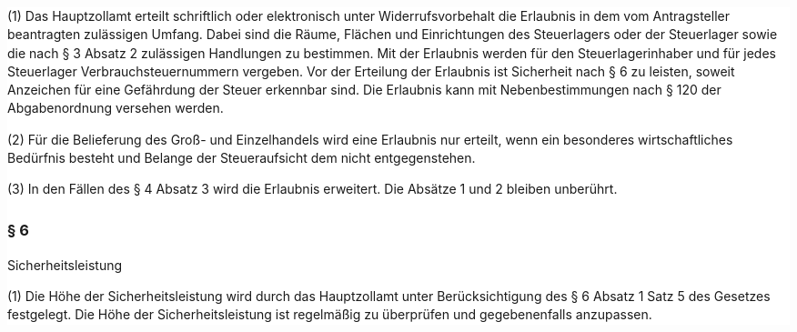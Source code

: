 <div>

<div class="jnhtml">

<div>

<div class="jurAbsatz">

(1) Das Hauptzollamt erteilt schriftlich oder elektronisch unter
Widerrufsvorbehalt die Erlaubnis in dem vom Antragsteller beantragten
zulässigen Umfang. Dabei sind die Räume, Flächen und Einrichtungen des
Steuerlagers oder der Steuerlager sowie die nach § 3 Absatz 2 zulässigen
Handlungen zu bestimmen. Mit der Erlaubnis werden für den
Steuerlagerinhaber und für jedes Steuerlager Verbrauchsteuernummern
vergeben. Vor der Erteilung der Erlaubnis ist Sicherheit nach § 6 zu
leisten, soweit Anzeichen für eine Gefährdung der Steuer erkennbar sind.
Die Erlaubnis kann mit Nebenbestimmungen nach § 120 der Abgabenordnung
versehen werden.

</div>

<div class="jurAbsatz">

(2) Für die Belieferung des Groß- und Einzelhandels wird eine Erlaubnis
nur erteilt, wenn ein besonderes wirtschaftliches Bedürfnis besteht und
Belange der Steueraufsicht dem nicht entgegenstehen.

</div>

<div class="jurAbsatz">

(3) In den Fällen des § 4 Absatz 3 wird die Erlaubnis erweitert. Die
Absätze 1 und 2 bleiben unberührt.

</div>

</div>

</div>

</div>

<span id="BJNR333400009BJNE000702123.html"></span>

### § 6  
Sicherheitsleistung

<div>

<div class="jnhtml">

<div>

<div class="jurAbsatz">

(1) Die Höhe der Sicherheitsleistung wird durch das Hauptzollamt unter
Berücksichtigung des § 6 Absatz 1 Satz 5 des Gesetzes festgelegt. Die
Höhe der Sicherheitsleistung ist regelmäßig zu überprüfen und
gegebenenfalls anzupassen.

